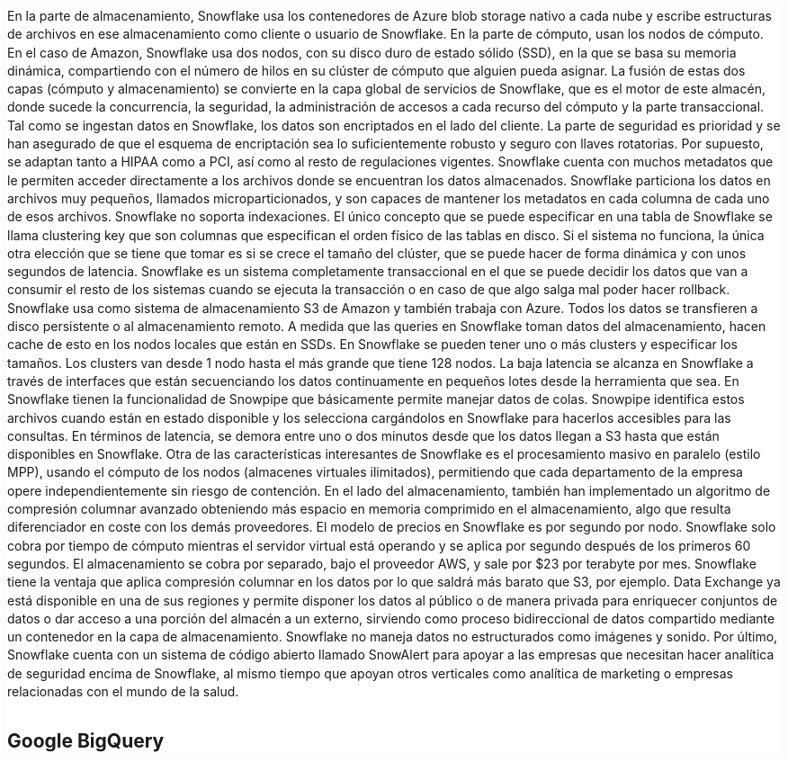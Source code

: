 En la parte de almacenamiento, Snowflake usa los contenedores de Azure blob storage nativo a cada nube y escribe estructuras de archivos en ese almacenamiento como cliente o usuario de Snowflake. En la parte de cómputo, usan los nodos de cómputo. En el caso de Amazon, Snowflake usa dos nodos, con su disco duro de estado sólido (SSD), en la que se basa su memoria dinámica, compartiendo con el número de hilos en su clúster de cómputo que alguien pueda asignar. La fusión de estas dos capas (cómputo y almacenamiento) se convierte en la capa global de servicios de Snowflake, que es el motor de este almacén, donde sucede la concurrencia, la seguridad, la administración de accesos a cada recurso del cómputo y la parte transaccional. Tal como se ingestan datos en Snowflake, los datos son encriptados en el lado del cliente. La parte de seguridad es prioridad y se han asegurado de que el esquema de encriptación sea lo suficientemente robusto y seguro con llaves rotatorias. Por supuesto, se adaptan tanto a HIPAA como a PCI, así como al resto de regulaciones vigentes. Snowflake cuenta con muchos metadatos que le permiten acceder directamente a los archivos donde se encuentran los datos almacenados. Snowflake particiona los datos en archivos muy pequeños, llamados microparticionados, y son capaces de mantener los metadatos en cada columna de cada uno de esos archivos. Snowflake no soporta indexaciones. El único concepto que se puede especificar en una tabla de Snowflake se llama clustering key que son columnas que especifican el orden físico de las tablas en disco. Si el sistema no funciona, la única otra elección que se tiene que tomar es si se crece el tamaño del clúster, que se puede hacer de forma dinámica y con unos segundos de latencia. Snowflake es un sistema completamente transaccional en el que se puede decidir los datos que van a consumir el resto de los sistemas cuando se ejecuta la transacción o en caso de que algo salga mal poder hacer rollback. Snowflake usa como sistema de almacenamiento S3 de Amazon y también trabaja con Azure. Todos los datos se transfieren a disco persistente o al almacenamiento remoto. A medida que las queries en Snowflake toman datos del almacenamiento, hacen cache de esto en los nodos locales que están en SSDs. En Snowflake se pueden tener uno o más clusters y especificar los tamaños. Los clusters van desde 1 nodo hasta el más grande que tiene 128 nodos. La baja latencia se alcanza en Snowflake a través de interfaces que están secuenciando los datos continuamente en pequeños lotes desde la herramienta que sea. En Snowflake tienen la funcionalidad de Snowpipe que básicamente permite manejar datos de colas. Snowpipe identifica estos archivos cuando están en estado disponible y los selecciona cargándolos en Snowflake para hacerlos accesibles para las consultas. En términos de latencia, se demora entre uno o dos minutos desde que los datos llegan a S3 hasta que están disponibles en Snowflake. Otra de las características interesantes de Snowflake es el procesamiento masivo en paralelo (estilo MPP), usando el cómputo de los nodos (almacenes virtuales ilimitados), permitiendo que cada departamento de la empresa opere independientemente sin riesgo de contención. En el lado del almacenamiento, también han implementado un algoritmo de compresión columnar avanzado obteniendo más espacio en memoria comprimido en el almacenamiento, algo que resulta diferenciador en coste con los demás proveedores. El modelo de precios en Snowflake es por segundo por nodo. Snowflake solo cobra por tiempo de cómputo mientras el servidor virtual está operando y se aplica por segundo después de los primeros 60 segundos. El almacenamiento se cobra por separado, bajo el proveedor AWS, y sale por $23 por terabyte por mes. Snowflake tiene la ventaja que aplica compresión columnar en los datos por lo que saldrá más barato que S3, por ejemplo. Data Exchange ya está disponible en una de sus regiones y permite disponer los datos al público o de manera privada para enriquecer conjuntos de datos o dar acceso a una porción del almacén a un externo, sirviendo como proceso bidireccional de datos compartido mediante un contenedor en la capa de almacenamiento. Snowflake no maneja datos no estructurados como imágenes y sonido. Por último, Snowflake cuenta con un sistema de código abierto llamado SnowAlert para apoyar a las empresas que necesitan hacer analítica de seguridad encima de Snowflake, al mismo tiempo que apoyan otros verticales como analítica de marketing o empresas relacionadas con el mundo de la salud. 

## Google BigQuery ##
